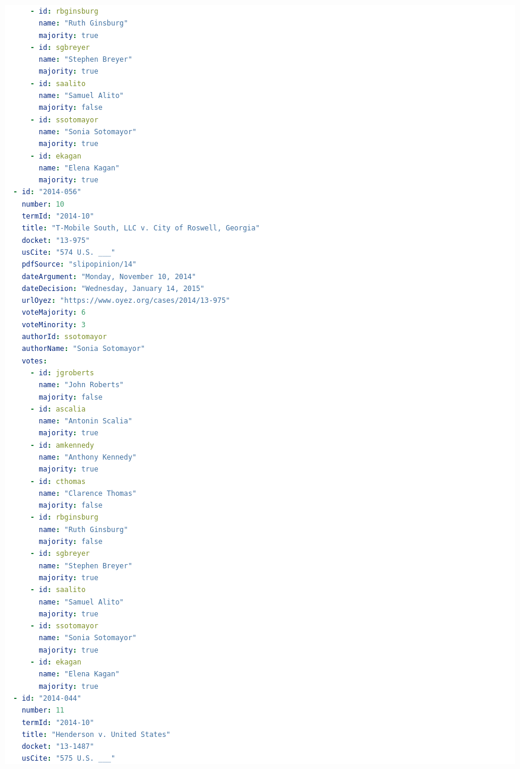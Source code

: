 ```yaml
      - id: rbginsburg
        name: "Ruth Ginsburg"
        majority: true
      - id: sgbreyer
        name: "Stephen Breyer"
        majority: true
      - id: saalito
        name: "Samuel Alito"
        majority: false
      - id: ssotomayor
        name: "Sonia Sotomayor"
        majority: true
      - id: ekagan
        name: "Elena Kagan"
        majority: true
  - id: "2014-056"
    number: 10
    termId: "2014-10"
    title: "T-Mobile South, LLC v. City of Roswell, Georgia"
    docket: "13-975"
    usCite: "574 U.S. ___"
    pdfSource: "slipopinion/14"
    dateArgument: "Monday, November 10, 2014"
    dateDecision: "Wednesday, January 14, 2015"
    urlOyez: "https://www.oyez.org/cases/2014/13-975"
    voteMajority: 6
    voteMinority: 3
    authorId: ssotomayor
    authorName: "Sonia Sotomayor"
    votes:
      - id: jgroberts
        name: "John Roberts"
        majority: false
      - id: ascalia
        name: "Antonin Scalia"
        majority: true
      - id: amkennedy
        name: "Anthony Kennedy"
        majority: true
      - id: cthomas
        name: "Clarence Thomas"
        majority: false
      - id: rbginsburg
        name: "Ruth Ginsburg"
        majority: false
      - id: sgbreyer
        name: "Stephen Breyer"
        majority: true
      - id: saalito
        name: "Samuel Alito"
        majority: true
      - id: ssotomayor
        name: "Sonia Sotomayor"
        majority: true
      - id: ekagan
        name: "Elena Kagan"
        majority: true
  - id: "2014-044"
    number: 11
    termId: "2014-10"
    title: "Henderson v. United States"
    docket: "13-1487"
    usCite: "575 U.S. ___"
```